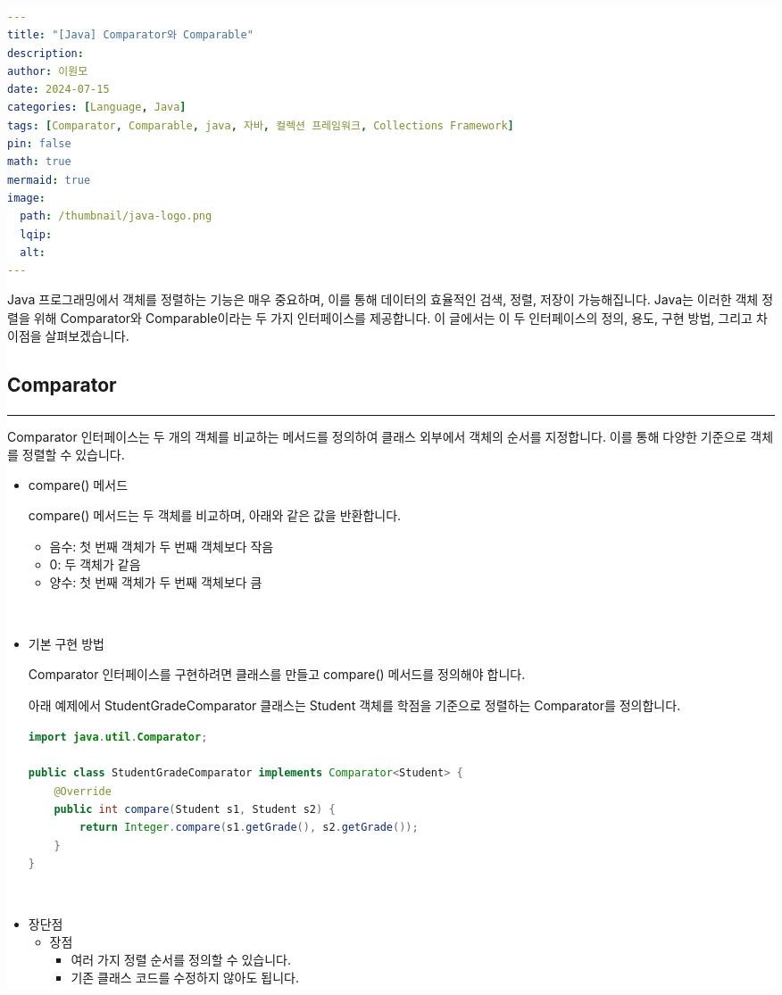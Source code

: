 ```yaml
---
title: "[Java] Comparator와 Comparable"
description: 
author: 이원모
date: 2024-07-15
categories: [Language, Java]
tags: [Comparator, Comparable, java, 자바, 컬렉션 프레임워크, Collections Framework]
pin: false
math: true
mermaid: true
image:
  path: /thumbnail/java-logo.png
  lqip: 
  alt: 
---
```


Java 프로그래밍에서 객체를 정렬하는 기능은 매우 중요하며, 이를 통해 데이터의 효율적인 검색, 정렬, 저장이 가능해집니다. Java는 이러한 객체 정렬을 위해 Comparator와 Comparable이라는 두 가지 인터페이스를 제공합니다. 이 글에서는 이 두 인터페이스의 정의, 용도, 구현 방법, 그리고 차이점을 살펴보겠습니다.

## Comparator
---
Comparator 인터페이스는 두 개의 객체를 비교하는 메서드를 정의하여 클래스 외부에서 객체의 순서를 지정합니다. 이를 통해 다양한 기준으로 객체를 정렬할 수 있습니다.

- compare() 메서드

    compare() 메서드는 두 객체를 비교하며, 아래와 같은 값을 반환합니다.

    - 음수: 첫 번째 객체가 두 번째 객체보다 작음
    - 0: 두 객체가 같음
    - 양수: 첫 번째 객체가 두 번째 객체보다 큼

<br>

- 기본 구현 방법

    Comparator 인터페이스를 구현하려면 클래스를 만들고 compare() 메서드를 정의해야 합니다.

    아래 예제에서 StudentGradeComparator 클래스는 Student 객체를 학점을 기준으로 정렬하는 Comparator를 정의합니다.

    ```java
    import java.util.Comparator;

    public class StudentGradeComparator implements Comparator<Student> {
        @Override
        public int compare(Student s1, Student s2) {
            return Integer.compare(s1.getGrade(), s2.getGrade());
        }
    }
    ```

<br>

- 장단점
    - 장점
        - 여러 가지 정렬 순서를 정의할 수 있습니다.
        - 기존 클래스 코드를 수정하지 않아도 됩니다.
